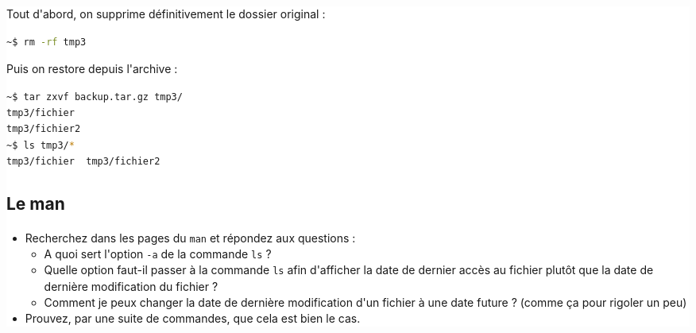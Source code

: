 Tout d'abord, on supprime définitivement le dossier original :

```bash
~$ rm -rf tmp3
```

Puis on restore depuis l'archive :

```bash
~$ tar zxvf backup.tar.gz tmp3/
tmp3/fichier
tmp3/fichier2
~$ ls tmp3/*
tmp3/fichier  tmp3/fichier2
```

## Le man

* Recherchez dans les pages du `man` et répondez aux questions :
  * A quoi sert l'option `-a` de la commande `ls` ?
  * Quelle option faut-il passer à la commande `ls` afin d'afficher la date de dernier accès au fichier plutôt que la date de dernière modification du fichier ?
  * Comment je peux changer la date de dernière modification d'un fichier à une date future ? (comme ça pour rigoler un peu)
* Prouvez, par une suite de commandes, que cela est bien le cas.

